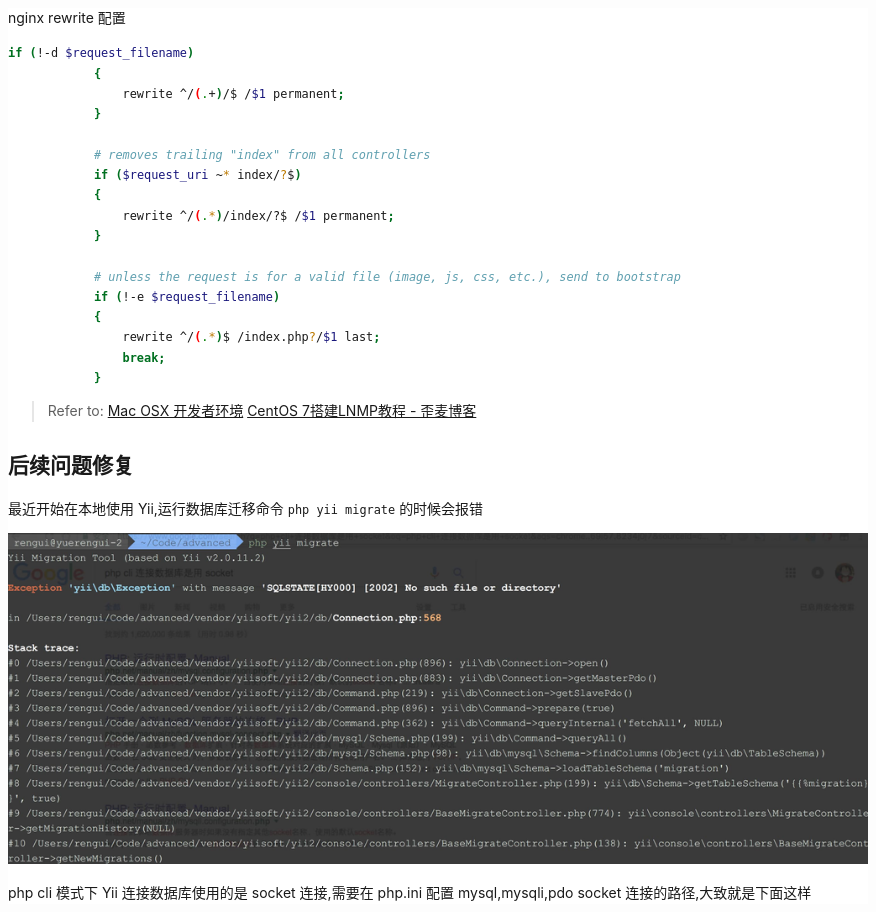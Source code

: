 nginx rewrite 配置

```bash
if (!-d $request_filename)
            {
                rewrite ^/(.+)/$ /$1 permanent;
            }

            # removes trailing "index" from all controllers
            if ($request_uri ~* index/?$)
            {
                rewrite ^/(.*)/index/?$ /$1 permanent;
            }

            # unless the request is for a valid file (image, js, css, etc.), send to bootstrap
            if (!-e $request_filename)
            {
                rewrite ^/(.*)$ /index.php?/$1 last;
                break;
            }
```

> Refer to:
> [Mac OSX 开发者环境](http://www.libing.cc/mac-osx-%E5%BC%80%E5%8F%91%E8%80%85%E7%8E%AF%E5%A2%83-%E5%90%8C%E6%97%B6%E4%BD%BF%E7%94%A8homebrew%E6%90%AD%E5%BB%BA-php%EF%BC%8Cnginx-%EF%BC%8Cmysql%EF%BC%8Credis%EF%BC%8Cmemcache-lnmp/)
> [CentOS 7搭建LNMP教程 - 歪麦博客](http://www.awaimai.com/671.html)


## 后续问题修复

最近开始在本地使用 Yii,运行数据库迁移命令  `php yii migrate` 的时候会报错

 ![QQ20170220-1@2x](/images/cover/If3q7hnKzQh5d8FrI2giy4zHquRLBJ5K.jpeg)
 
 php cli 模式下 Yii 连接数据库使用的是 socket 连接,需要在 php.ini 配置 mysql,mysqli,pdo socket 连接的路径,大致就是下面这样
 